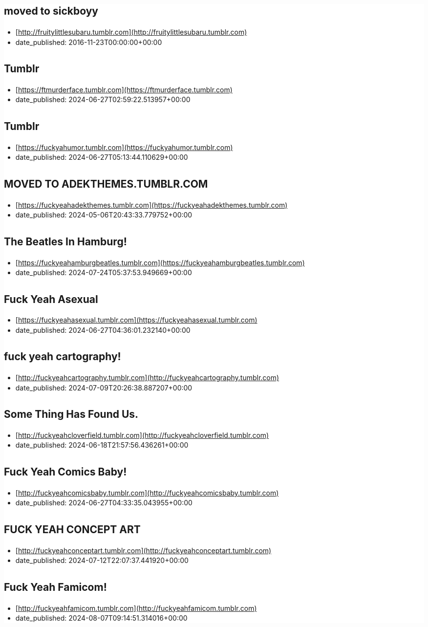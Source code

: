  ## moved to sickboyy
 - [http://fruitylittlesubaru.tumblr.com](http://fruitylittlesubaru.tumblr.com)
 - date_published: 2016-11-23T00:00:00+00:00

 ## Tumblr
 - [https://ftmurderface.tumblr.com](https://ftmurderface.tumblr.com)
 - date_published: 2024-06-27T02:59:22.513957+00:00

 ## Tumblr
 - [https://fuckyahumor.tumblr.com](https://fuckyahumor.tumblr.com)
 - date_published: 2024-06-27T05:13:44.110629+00:00

 ## MOVED TO ADEKTHEMES.TUMBLR.COM
 - [https://fuckyeahadekthemes.tumblr.com](https://fuckyeahadekthemes.tumblr.com)
 - date_published: 2024-05-06T20:43:33.779752+00:00

 ## The Beatles In Hamburg!
 - [https://fuckyeahamburgbeatles.tumblr.com](https://fuckyeahamburgbeatles.tumblr.com)
 - date_published: 2024-07-24T05:37:53.949669+00:00

 ## Fuck Yeah Asexual
 - [https://fuckyeahasexual.tumblr.com](https://fuckyeahasexual.tumblr.com)
 - date_published: 2024-06-27T04:36:01.232140+00:00

 ## fuck yeah cartography!
 - [http://fuckyeahcartography.tumblr.com](http://fuckyeahcartography.tumblr.com)
 - date_published: 2024-07-09T20:26:38.887207+00:00

 ## Some Thing Has Found Us.
 - [http://fuckyeahcloverfield.tumblr.com](http://fuckyeahcloverfield.tumblr.com)
 - date_published: 2024-06-18T21:57:56.436261+00:00

 ## Fuck Yeah Comics Baby!
 - [http://fuckyeahcomicsbaby.tumblr.com](http://fuckyeahcomicsbaby.tumblr.com)
 - date_published: 2024-06-27T04:33:35.043955+00:00

 ## FUCK YEAH CONCEPT ART
 - [http://fuckyeahconceptart.tumblr.com](http://fuckyeahconceptart.tumblr.com)
 - date_published: 2024-07-12T22:07:37.441920+00:00

 ## Fuck Yeah Famicom!
 - [http://fuckyeahfamicom.tumblr.com](http://fuckyeahfamicom.tumblr.com)
 - date_published: 2024-08-07T09:14:51.314016+00:00
